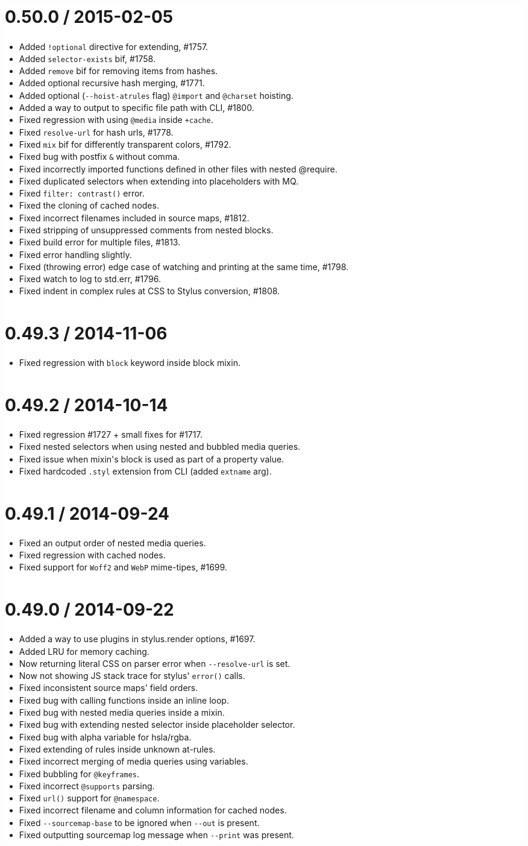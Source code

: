 0.50.0 / 2015-02-05
===================

  * Added `!optional` directive for extending, #1757.
  * Added `selector-exists` bif, #1758.
  * Added `remove` bif for removing items from hashes.
  * Added optional recursive hash merging, #1771.
  * Added optional (`--hoist-atrules` flag) `@import` and `@charset` hoisting.
  * Added a way to output to specific file path with CLI, #1800.
  * Fixed regression with using `@media` inside `+cache`.
  * Fixed `resolve-url` for hash urls, #1778.
  * Fixed `mix` bif for differently transparent colors, #1792.
  * Fixed bug with postfix `&` without comma.
  * Fixed incorrectly imported functions defined in other files with nested @require.
  * Fixed duplicated selectors when extending into placeholders with MQ.
  * Fixed `filter: contrast()` error.
  * Fixed the cloning of cached nodes.
  * Fixed incorrect filenames included in source maps, #1812.
  * Fixed stripping of unsuppressed comments from nested blocks.
  * Fixed build error for multiple files, #1813.
  * Fixed error handling slightly.
  * Fixed (throwing error) edge case of watching and printing at the same time, #1798.
  * Fixed watch to log to std.err, #1796.
  * Fixed indent in complex rules at CSS to Stylus conversion, #1808.

0.49.3 / 2014-11-06
===================

  * Fixed regression with `block` keyword inside block mixin.

0.49.2 / 2014-10-14
===================

  * Fixed regression #1727 + small fixes for #1717.
  * Fixed nested selectors when using nested and bubbled media queries.
  * Fixed issue when mixin's block is used as part of a property value.
  * Fixed hardcoded `.styl` extension from CLI (added `extname` arg).

0.49.1 / 2014-09-24
===================

  * Fixed an output order of nested media queries.
  * Fixed regression with cached nodes.
  * Fixed support for `Woff2` and `WebP` mime-tipes, #1699.

0.49.0 / 2014-09-22
===================

  * Added a way to use plugins in stylus.render options, #1697.
  * Added LRU for memory caching.
  * Now returning literal CSS on parser error when `--resolve-url` is set.
  * Now not showing JS stack trace for stylus' `error()` calls.
  * Fixed inconsistent source maps' field orders.
  * Fixed bug with calling functions inside an inline loop.
  * Fixed bug with nested media queries inside a mixin.
  * Fixed bug with extending nested selector inside placeholder selector.
  * Fixed bug with alpha variable for hsla/rgba.
  * Fixed extending of rules inside unknown at-rules.
  * Fixed incorrect merging of media queries using variables.
  * Fixed bubbling for `@keyframes`.
  * Fixed incorrect `@supports` parsing.
  * Fixed `url()` support for `@namespace`.
  * Fixed incorrect filename and column information for cached nodes.
  * Fixed `--sourcemap-base` to be ignored when `--out` is present.
  * Fixed outputting sourcemap log message when `--print` was present.
